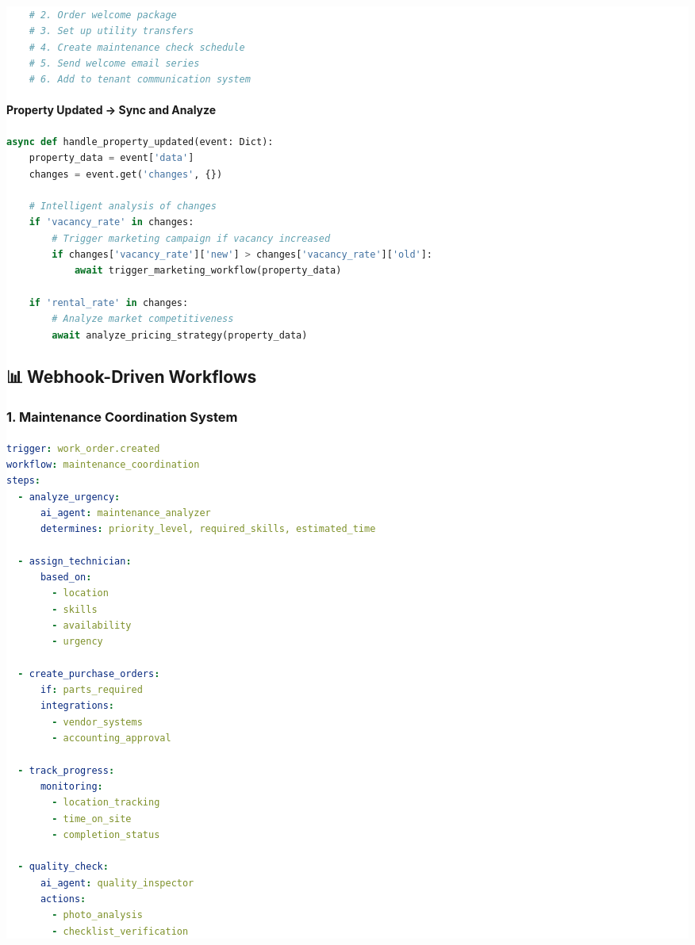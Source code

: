 ```python
    # 2. Order welcome package
    # 3. Set up utility transfers
    # 4. Create maintenance check schedule
    # 5. Send welcome email series
    # 6. Add to tenant communication system
```

#### Property Updated → Sync and Analyze
```python
async def handle_property_updated(event: Dict):
    property_data = event['data']
    changes = event.get('changes', {})
    
    # Intelligent analysis of changes
    if 'vacancy_rate' in changes:
        # Trigger marketing campaign if vacancy increased
        if changes['vacancy_rate']['new'] > changes['vacancy_rate']['old']:
            await trigger_marketing_workflow(property_data)
    
    if 'rental_rate' in changes:
        # Analyze market competitiveness
        await analyze_pricing_strategy(property_data)
```

## 📊 Webhook-Driven Workflows

### 1. **Maintenance Coordination System**
```yaml
trigger: work_order.created
workflow: maintenance_coordination
steps:
  - analyze_urgency:
      ai_agent: maintenance_analyzer
      determines: priority_level, required_skills, estimated_time
  
  - assign_technician:
      based_on: 
        - location
        - skills
        - availability
        - urgency
      
  - create_purchase_orders:
      if: parts_required
      integrations:
        - vendor_systems
        - accounting_approval
  
  - track_progress:
      monitoring:
        - location_tracking
        - time_on_site
        - completion_status
      
  - quality_check:
      ai_agent: quality_inspector
      actions:
        - photo_analysis
        - checklist_verification
```
